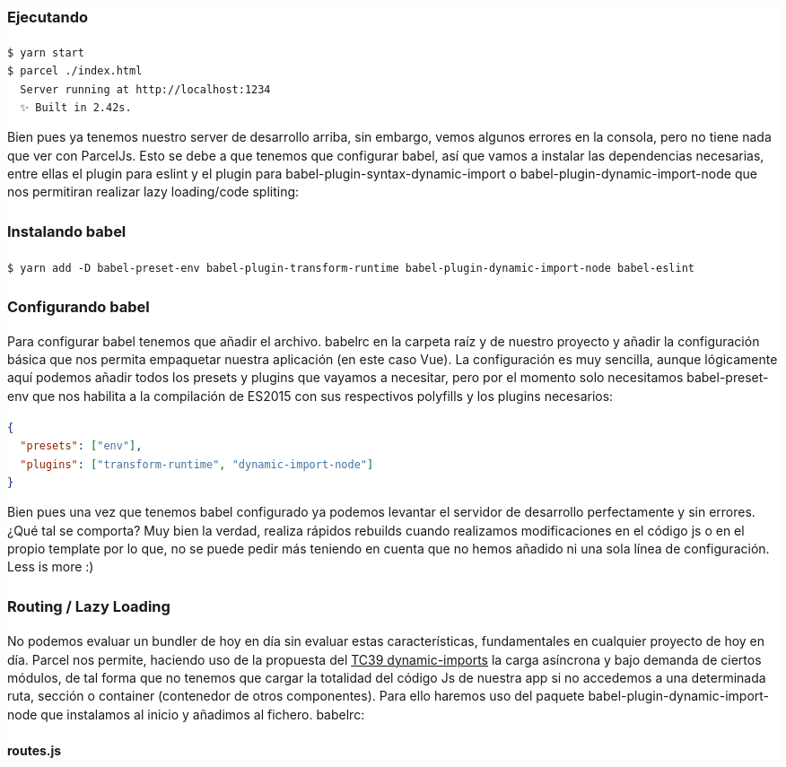 ### Ejecutando

```shell
$ yarn start
$ parcel ./index.html
  Server running at http://localhost:1234
  ✨ Built in 2.42s.
```

Bien pues ya tenemos nuestro server de desarrollo arriba, sin embargo, vemos algunos errores en la consola, pero no tiene nada que ver con ParcelJs. Esto se debe a que tenemos que configurar babel, así que vamos a instalar las dependencias necesarias, entre ellas el plugin para eslint y el plugin para babel-plugin-syntax-dynamic-import o babel-plugin-dynamic-import-node que nos permitiran realizar lazy loading/code spliting:

### Instalando babel

```shell
$ yarn add -D babel-preset-env babel-plugin-transform-runtime babel-plugin-dynamic-import-node babel-eslint
```

### Configurando babel

Para configurar babel tenemos que añadir el archivo. babelrc en la carpeta raíz y de nuestro proyecto y añadir la configuración básica que nos permita empaquetar nuestra aplicación (en este caso Vue). La configuración es muy sencilla, aunque lógicamente aquí podemos añadir todos los presets y plugins que vayamos a necesitar, pero por el momento solo necesitamos babel-preset-env que nos habilita a la compilación de ES2015 con sus respectivos polyfills y los plugins necesarios:

```json
{
  "presets": ["env"],
  "plugins": ["transform-runtime", "dynamic-import-node"]
}
```

Bien pues una vez que tenemos babel configurado ya podemos levantar el servidor de desarrollo perfectamente y sin errores. ¿Qué tal se comporta? Muy bien la verdad, realiza rápidos rebuilds cuando realizamos modificaciones en el código js o en el propio template por lo que, no se puede pedir más teniendo en cuenta que no hemos añadido ni una sola línea de configuración. Less is more :)

### Routing / Lazy Loading

No podemos evaluar un bundler de hoy en día sin evaluar estas características, fundamentales en cualquier proyecto de hoy en día. Parcel nos permite, haciendo uso de la propuesta del [TC39 dynamic-imports](https://github.com/tc39/proposal-dynamic-import) la carga asíncrona y bajo demanda de ciertos módulos, de tal forma que no tenemos que cargar la totalidad del código Js de nuestra app si no accedemos a una determinada ruta, sección o container (contenedor de otros componentes). Para ello haremos uso del paquete babel-plugin-dynamic-import-node que instalamos al inicio y añadimos al fichero. babelrc:

#### routes.js
